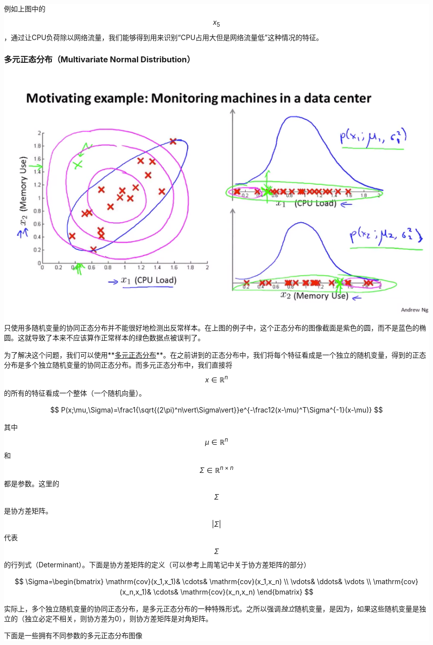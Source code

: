 例如上图中的$$x_5$$，通过让CPU负荷除以网络流量，我们能够得到用来识别“CPU占用大但是网络流量低”这种情况的特征。

### 多元正态分布（Multivariate Normal Distribution）

![image-20190819224524962](/assets/2019-08-20-stanford-ml-wk9/image-20190819224524962.png)

只使用多随机变量的协同正态分布并不能很好地检测出反常样本。在上图的例子中，这个正态分布的图像截面是紫色的圆，而不是蓝色的椭圆。这就导致了本来不应该算作正常样本的绿色数据点被误判了。

为了解决这个问题，我们可以使用**[多元正态分布](https://zh.wikipedia.org/wiki/%E5%A4%9A%E5%85%83%E6%AD%A3%E6%80%81%E5%88%86%E5%B8%83)**。在之前讲到的正态分布中，我们将每个特征看成是一个独立的随机变量，得到的正态分布是多个独立随机变量的协同正态分布。而多元正态分布中，我们直接将$$x\in\mathbb{R}^n$$的所有的特征看成一个整体（一个随机向量）。

$$
P(x;\mu,\Sigma)=\frac1{\sqrt{(2\pi)^n\vert\Sigma\vert}}e^{-\frac12(x-\mu)^T\Sigma^{-1}(x-\mu)}
$$

其中$$\mu\in\mathbb{R}^n$$和$$\Sigma\in\mathbb{R}^{n\times n}$$都是参数。这里的$$\Sigma$$是协方差矩阵。$$\vert\Sigma\vert$$代表$$\Sigma$$的行列式（Determinant）。下面是协方差矩阵的定义（可以参考上周笔记中关于协方差矩阵的部分）

$$
\Sigma=\begin{bmatrix}
\mathrm{cov}(x_1,x_1)& \cdots& \mathrm{cov}(x_1,x_n) \\
\vdots& \ddots& \vdots \\
\mathrm{cov}(x_n,x_1)& \cdots& \mathrm{cov}(x_n,x_n)
\end{bmatrix}
$$

实际上，多个独立随机变量的协同正态分布，是多元正态分布的一种特殊形式。之所以强调*独立*随机变量，是因为，如果这些随机变量是独立的（独立必定不相关，则协方差为0），则协方差矩阵是对角矩阵。

下面是一些拥有不同参数的多元正态分布图像
